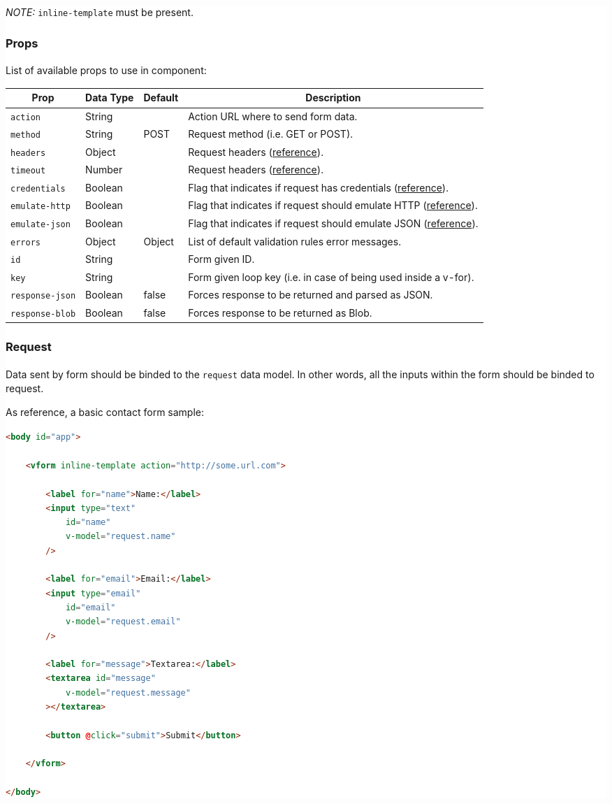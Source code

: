 
*NOTE:* `inline-template` must be present.

### Props

List of available props to use in component:

Prop            | Data Type  | Default  | Description
--------------- | ---------- | -------- | -----------
`action`        | String     |          | Action URL where to send form data.
`method`        | String     | POST     | Request method (i.e. GET or POST).
`headers`       | Object     |          | Request headers ([reference](https://github.com/vuejs/vue-resource/blob/master/docs/http.md#options)).
`timeout`       | Number     |          | Request headers ([reference](https://github.com/vuejs/vue-resource/blob/master/docs/http.md#options)).
`credentials`   | Boolean    |          | Flag that indicates if request has credentials ([reference](https://github.com/vuejs/vue-resource/blob/master/docs/http.md#options)).
`emulate-http`  | Boolean    |          | Flag that indicates if request should emulate HTTP ([reference](https://github.com/vuejs/vue-resource/blob/master/docs/http.md#options)).
`emulate-json`  | Boolean    |          | Flag that indicates if request should emulate JSON ([reference](https://github.com/vuejs/vue-resource/blob/master/docs/http.md#options)).
`errors`        | Object     | Object   | List of default validation rules error messages.
`id`            | String     |          | Form given ID.
`key`           | String     |          | Form given loop key (i.e. in case of being used inside a v-for).
`response-json` | Boolean    | false    | Forces response to be returned and parsed as JSON.
`response-blob` | Boolean    | false    | Forces response to be returned as Blob.

### Request

Data sent by form should be binded to the `request` data model. In other words, all the inputs within the form should be binded to request.

As reference, a basic contact form sample:

```html
<body id="app">

    <vform inline-template action="http://some.url.com">

        <label for="name">Name:</label>
        <input type="text"
            id="name"
            v-model="request.name"
        />

        <label for="email">Email:</label>
        <input type="email"
            id="email"
            v-model="request.email"
        />

        <label for="message">Textarea:</label>
        <textarea id="message"
            v-model="request.message"
        ></textarea>

        <button @click="submit">Submit</button>

    </vform>

</body>
```
